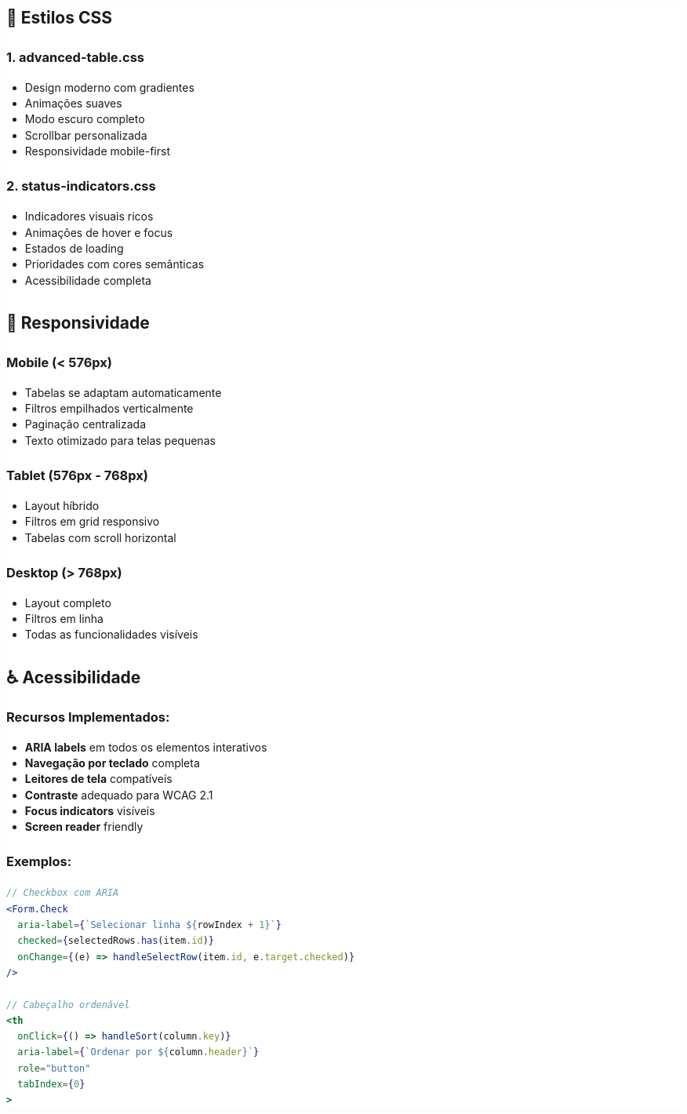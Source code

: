 ## 🎨 Estilos CSS

### 1. **advanced-table.css**
- Design moderno com gradientes
- Animações suaves
- Modo escuro completo
- Scrollbar personalizada
- Responsividade mobile-first

### 2. **status-indicators.css**
- Indicadores visuais ricos
- Animações de hover e focus
- Estados de loading
- Prioridades com cores semânticas
- Acessibilidade completa

## 📱 Responsividade

### Mobile (< 576px)
- Tabelas se adaptam automaticamente
- Filtros empilhados verticalmente
- Paginação centralizada
- Texto otimizado para telas pequenas

### Tablet (576px - 768px)
- Layout híbrido
- Filtros em grid responsivo
- Tabelas com scroll horizontal

### Desktop (> 768px)
- Layout completo
- Filtros em linha
- Todas as funcionalidades visíveis

## ♿ Acessibilidade

### Recursos Implementados:
- **ARIA labels** em todos os elementos interativos
- **Navegação por teclado** completa
- **Leitores de tela** compatíveis
- **Contraste** adequado para WCAG 2.1
- **Focus indicators** visíveis
- **Screen reader** friendly

### Exemplos:
```jsx
// Checkbox com ARIA
<Form.Check
  aria-label={`Selecionar linha ${rowIndex + 1}`}
  checked={selectedRows.has(item.id)}
  onChange={(e) => handleSelectRow(item.id, e.target.checked)}
/>

// Cabeçalho ordenável
<th 
  onClick={() => handleSort(column.key)}
  aria-label={`Ordenar por ${column.header}`}
  role="button"
  tabIndex={0}
>
```
